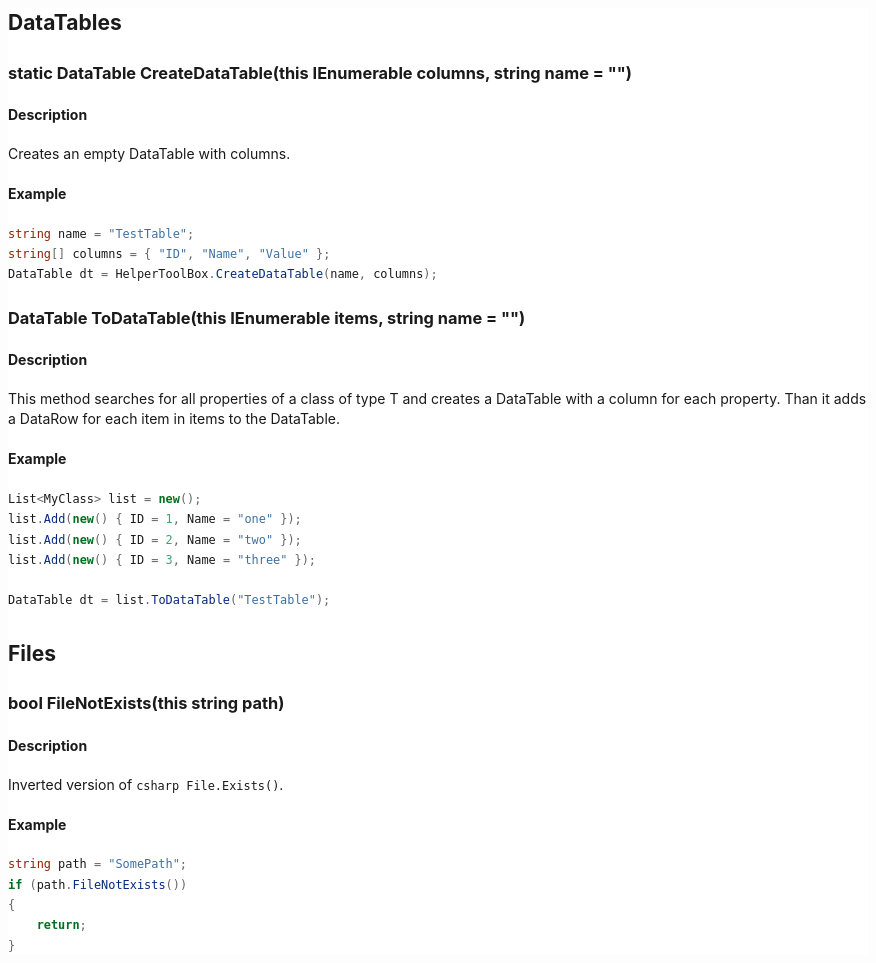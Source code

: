 

## DataTables

### static DataTable CreateDataTable(this IEnumerable<string> columns, string name = "")
#### Description
Creates an empty DataTable with columns.

#### Example
```csharp
string name = "TestTable";
string[] columns = { "ID", "Name", "Value" };
DataTable dt = HelperToolBox.CreateDataTable(name, columns);
```


### DataTable ToDataTable<T>(this IEnumerable<T> items, string name = "")

#### Description
This method searches for all properties of a class of type T and creates a DataTable with a column for each property. 
Than it adds a DataRow for each item in items to the DataTable.

#### Example
```csharp
List<MyClass> list = new();
list.Add(new() { ID = 1, Name = "one" });
list.Add(new() { ID = 2, Name = "two" });
list.Add(new() { ID = 3, Name = "three" });

DataTable dt = list.ToDataTable("TestTable");
```


## Files

### bool FileNotExists(this string path)
#### Description
Inverted version of ```csharp File.Exists()```.

#### Example
```csharp
string path = "SomePath";
if (path.FileNotExists())
{
    return;
}
```

